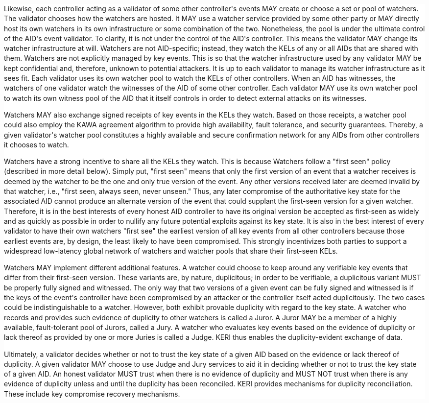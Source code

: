 Likewise, each controller acting as a validator of some other controller's events MAY create or choose a set or pool of watchers. The validator chooses how the watchers are hosted. It MAY use a watcher service provided by some other party or MAY directly host its own watchers in its own infrastructure or some combination of the two. Nonetheless, the pool is under the ultimate control of the AID's event validator. To clarify, it is not under the control of the AID's controller. This means the validator MAY change its watcher infrastructure at will. Watchers are not AID-specific; instead, they watch the KELs of any or all AIDs that are shared with them. Watchers are not explicitly managed by key events. This is so that the watcher infrastructure used by any validator MAY be kept confidential and, therefore, unknown to potential attackers. It is up to each validator to manage its watcher infrastructure as it sees fit. Each validator uses its own watcher pool to watch the KELs of other controllers. When an AID has witnesses, the watchers of one validator watch the witnesses of the AID of some other controller.  Each validator MAY use its own watcher pool to watch its own witness pool of the AID that it itself controls in order to detect external attacks on its witnesses.

Watchers MAY also exchange signed receipts of key events in the KELs they watch. Based on those receipts, a watcher pool could also employ the KAWA agreement algorithm to provide high availability, fault tolerance, and security guarantees. Thereby, a given validator's watcher pool constitutes a highly available and secure confirmation network for any AIDs from other controllers it chooses to watch.

Watchers have a strong incentive to share all the KELs they watch. This is because Watchers follow a "first seen" policy (described in more detail below). Simply put, "first seen" means that only the first version of an event that a watcher receives is deemed by the watcher to be the one and only true version of the event. Any other versions received later are deemed invalid by that watcher, i.e., "first seen, always seen, never unseen." Thus, any later compromise of the authoritative key state for the associated AID cannot produce an alternate version of the event that could supplant the first-seen version for a given watcher. Therefore, it is in the best interests of every honest AID controller to have its original version be accepted as first-seen as widely and as quickly as possible in order to nullify any future potential exploits against its key state. It is also in the best interest of every validator to have their own watchers "first see" the earliest version of all key events from all other controllers because those earliest events are, by design, the least likely to have been compromised. This strongly incentivizes both parties to support a widespread low-latency global network of watchers and watcher pools that share their first-seen KELs.

Watchers MAY implement different additional features. A watcher could choose to keep around any verifiable key events that differ from their first-seen version. These variants are, by nature, duplicitous; in order to be verifiable, a duplicitous variant MUST be properly fully signed and witnessed. The only way that two versions of a given event can be fully signed and witnessed is if the keys of the event's controller have been compromised by an attacker or the controller itself acted duplicitously. The two cases could be indistinguishable to a watcher. However, both exhibit provable duplicity with regard to the key state. A watcher who records and provides such evidence of duplicity to other watchers is called a Juror. A Juror MAY be a member of a highly available, fault-tolerant pool of Jurors, called a Jury. A watcher who evaluates key events based on the evidence of duplicity or lack thereof as provided by one or more Juries is called a Judge. KERI thus enables the duplicity-evident exchange of data.

Ultimately, a validator decides whether or not to trust the key state of a given AID based on the evidence or lack thereof of duplicity. A given validator MAY choose to use Judge and Jury services to aid it in deciding whether or not to trust the key state of a given AID. An honest validator MUST trust when there is no evidence of duplicity and MUST NOT trust when there is any evidence of duplicity unless and until the duplicity has been reconciled. KERI provides mechanisms for duplicity reconciliation. These include key compromise recovery mechanisms.
